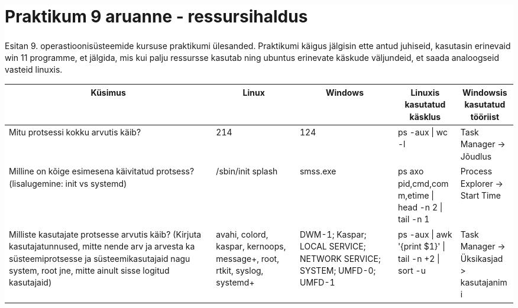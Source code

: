 # Praktikum 9 aruanne - ressursihaldus

Esitan 9. operastioonisüsteemide kursuse praktikumi ülesanded. Praktikumi käigus jälgisin ette antud juhiseid, kasutasin erinevaid win 11 programme, et jälgida, mis kui palju ressursse kasutab ning ubuntus erinevate käskude väljundeid, et saada analoogseid vasteid linuxis. 

| Küsimus                                                                                                                                                                                                                                                                                                                                                                                                                         | Linux                                                                                                                                                                                                                                          | Windows                                                                                                                                         | Linuxis kasutatud käsklus                                                                                                            | Windowsis kasutatud tööriist                                                             |
|---------------------------------------------------------------------------------------------------------------------------------------------------------------------------------------------------------------------------------------------------------------------------------------------------------------------------------------------------------------------------------------------------------------------------------|------------------------------------------------------------------------------------------------------------------------------------------------------------------------------------------------------------------------------------------------|-------------------------------------------------------------------------------------------------------------------------------------------------|--------------------------------------------------------------------------------------------------------------------------------------|------------------------------------------------------------------------------------------|
| Mitu protsessi kokku arvutis käib?                                                                                                                                                                                                                                                                                                                                                                                              | 214                                                                                                                                                                                                                                            | 124                                                                                                                                             | ps -aux \| wc -l                                                                                                                     | Task Manager -> Jõudlus                                                                  |
| Milline on kõige esimesena käivitatud protsess? (lisalugemine: init vs systemd)                                                                                                                                                                                                                                                                                                                                                 | /sbin/init splash                                                                                                                                                                                                                              | smss.exe                                                                                                                                        | ps axo pid,cmd,comm,etime \| head -n 2 \| tail -n 1                                                                                  | Process Explorer -> Start Time                                                           |
| Milliste kasutajate protsesse arvutis käib? (Kirjuta kasutajatunnused, mitte nende arv ja arvesta ka süsteemiprotsesse ja süsteemikasutajaid nagu system, root jne, mitte ainult sisse logitud kasutajaid)                                                                                                                                                                                                                      | avahi, colord, kaspar, kernoops, message+, root, rtkit, syslog, systemd+                                                                                                                                                                       | DWM-1; Kaspar; LOCAL SERVICE; NETWORK SERVICE; SYSTEM; UMFD-0; UMFD-1                                                                           | ps -aux \| awk '{print $1}' \| tail -n +2 \| sort -u                                                                                 | Task Manager -> Üksikasjad > kasutajanimi                                                |